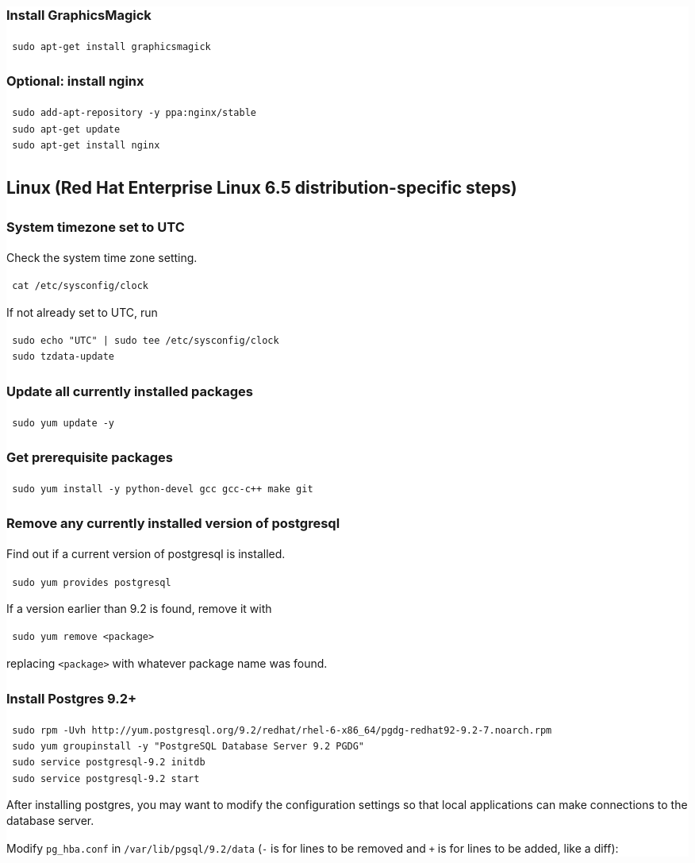 ### Install GraphicsMagick

     sudo apt-get install graphicsmagick

### Optional: install nginx

     sudo add-apt-repository -y ppa:nginx/stable
     sudo apt-get update
     sudo apt-get install nginx

## Linux (Red Hat Enterprise Linux 6.5 distribution-specific steps)

### System timezone set to UTC

Check the system time zone setting.

     cat /etc/sysconfig/clock

If not already set to UTC, run

     sudo echo "UTC" | sudo tee /etc/sysconfig/clock
     sudo tzdata-update
     
### Update all currently installed packages

     sudo yum update -y

### Get prerequisite packages

     sudo yum install -y python-devel gcc gcc-c++ make git

### Remove any currently installed version of postgresql

Find out if a current version of postgresql is installed.

     sudo yum provides postgresql
     
If a version earlier than 9.2 is found, remove it with

     sudo yum remove <package>
     
replacing `<package>` with whatever package name was found.

### Install Postgres 9.2+

     sudo rpm -Uvh http://yum.postgresql.org/9.2/redhat/rhel-6-x86_64/pgdg-redhat92-9.2-7.noarch.rpm
     sudo yum groupinstall -y "PostgreSQL Database Server 9.2 PGDG"
     sudo service postgresql-9.2 initdb
     sudo service postgresql-9.2 start

After installing postgres, you may want to modify the configuration settings so that local applications can make connections to the database server.

Modify `pg_hba.conf` in `/var/lib/pgsql/9.2/data` (`-` is for lines to be removed and `+` is for lines to be added, like a diff):
